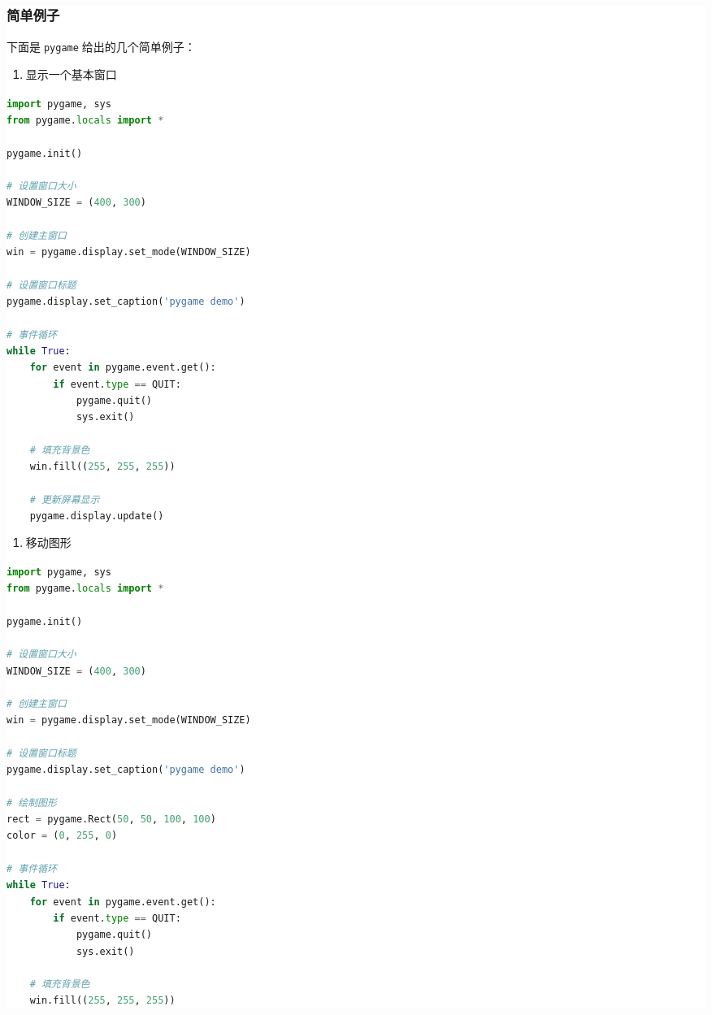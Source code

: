 ### 简单例子

下面是 `pygame` 给出的几个简单例子：

1. 显示一个基本窗口

```python
import pygame, sys
from pygame.locals import *

pygame.init()

# 设置窗口大小
WINDOW_SIZE = (400, 300)

# 创建主窗口
win = pygame.display.set_mode(WINDOW_SIZE)

# 设置窗口标题
pygame.display.set_caption('pygame demo')

# 事件循环
while True:
    for event in pygame.event.get():
        if event.type == QUIT:
            pygame.quit()
            sys.exit()

    # 填充背景色
    win.fill((255, 255, 255))

    # 更新屏幕显示
    pygame.display.update()
```

1. 移动图形

```python
import pygame, sys
from pygame.locals import *

pygame.init()

# 设置窗口大小
WINDOW_SIZE = (400, 300)

# 创建主窗口
win = pygame.display.set_mode(WINDOW_SIZE)

# 设置窗口标题
pygame.display.set_caption('pygame demo')

# 绘制图形
rect = pygame.Rect(50, 50, 100, 100)
color = (0, 255, 0)

# 事件循环
while True:
    for event in pygame.event.get():
        if event.type == QUIT:
            pygame.quit()
            sys.exit()

    # 填充背景色
    win.fill((255, 255, 255))

```